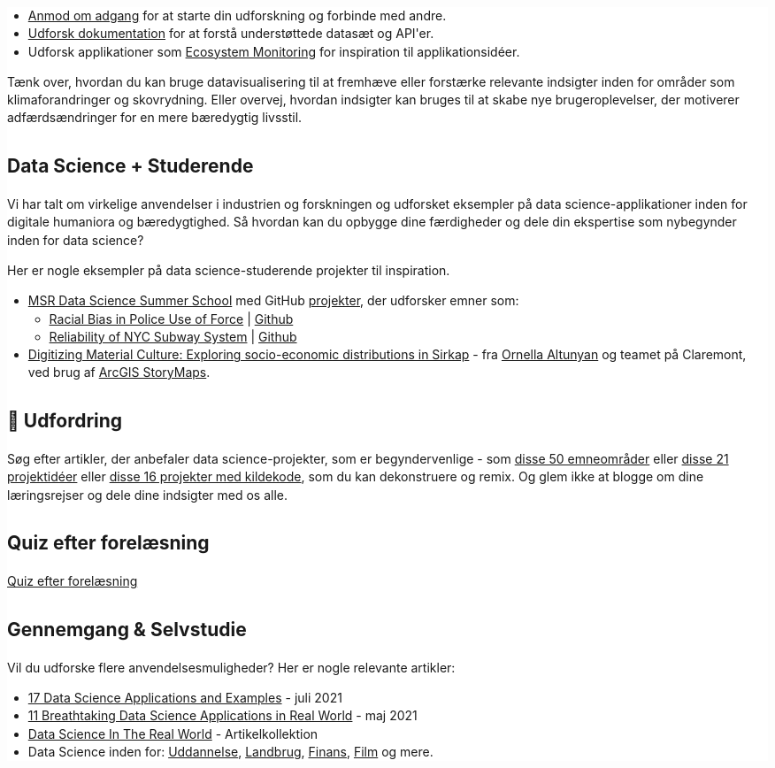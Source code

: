 * [Anmod om adgang](https://planetarycomputer.microsoft.com/account/request) for at starte din udforskning og forbinde med andre.
* [Udforsk dokumentation](https://planetarycomputer.microsoft.com/docs/overview/about) for at forstå understøttede datasæt og API'er.
* Udforsk applikationer som [Ecosystem Monitoring](https://analytics-lab.org/ecosystemmonitoring/) for inspiration til applikationsidéer.

Tænk over, hvordan du kan bruge datavisualisering til at fremhæve eller forstærke relevante indsigter inden for områder som klimaforandringer og skovrydning. Eller overvej, hvordan indsigter kan bruges til at skabe nye brugeroplevelser, der motiverer adfærdsændringer for en mere bæredygtig livsstil.

## Data Science + Studerende

Vi har talt om virkelige anvendelser i industrien og forskningen og udforsket eksempler på data science-applikationer inden for digitale humaniora og bæredygtighed. Så hvordan kan du opbygge dine færdigheder og dele din ekspertise som nybegynder inden for data science?

Her er nogle eksempler på data science-studerende projekter til inspiration.

* [MSR Data Science Summer School](https://www.microsoft.com/en-us/research/academic-program/data-science-summer-school/#!projects) med GitHub [projekter](https://github.com/msr-ds3), der udforsker emner som:
   - [Racial Bias in Police Use of Force](https://www.microsoft.com/en-us/research/video/data-science-summer-school-2019-replicating-an-empirical-analysis-of-racial-differences-in-police-use-of-force/) | [Github](https://github.com/msr-ds3/stop-question-frisk)
   - [Reliability of NYC Subway System](https://www.microsoft.com/en-us/research/video/data-science-summer-school-2018-exploring-the-reliability-of-the-nyc-subway-system/) | [Github](https://github.com/msr-ds3/nyctransit)
* [Digitizing Material Culture: Exploring socio-economic distributions in Sirkap](https://claremont.maps.arcgis.com/apps/Cascade/index.html?appid=bdf2aef0f45a4674ba41cd373fa23afc) - fra [Ornella Altunyan](https://twitter.com/ornelladotcom) og teamet på Claremont, ved brug af [ArcGIS StoryMaps](https://storymaps.arcgis.com/).

## 🚀 Udfordring

Søg efter artikler, der anbefaler data science-projekter, som er begyndervenlige - som [disse 50 emneområder](https://www.upgrad.com/blog/data-science-project-ideas-topics-beginners/) eller [disse 21 projektidéer](https://www.intellspot.com/data-science-project-ideas) eller [disse 16 projekter med kildekode](https://data-flair.training/blogs/data-science-project-ideas/), som du kan dekonstruere og remix. Og glem ikke at blogge om dine læringsrejser og dele dine indsigter med os alle.

## Quiz efter forelæsning

[Quiz efter forelæsning](https://purple-hill-04aebfb03.1.azurestaticapps.net/quiz/39)

## Gennemgang & Selvstudie

Vil du udforske flere anvendelsesmuligheder? Her er nogle relevante artikler:
* [17 Data Science Applications and Examples](https://builtin.com/data-science/data-science-applications-examples) - juli 2021
* [11 Breathtaking Data Science Applications in Real World](https://myblindbird.com/data-science-applications-real-world/) - maj 2021
* [Data Science In The Real World](https://towardsdatascience.com/data-science-in-the-real-world/home) - Artikelkollektion
* Data Science inden for: [Uddannelse](https://data-flair.training/blogs/data-science-in-education/), [Landbrug](https://data-flair.training/blogs/data-science-in-agriculture/), [Finans](https://data-flair.training/blogs/data-science-in-finance/), [Film](https://data-flair.training/blogs/data-science-at-movies/) og mere.
